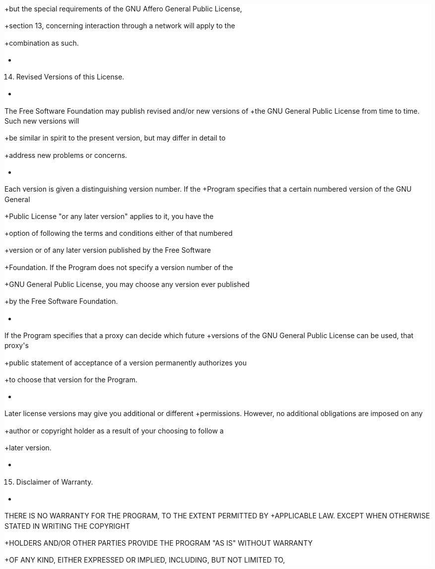 +but the special requirements of the GNU Affero General Public License,

+section 13, concerning interaction through a network will apply to the

+combination as such.

+

14. Revised Versions of this License.
+

The Free Software Foundation may publish revised and/or new versions of
+the GNU General Public License from time to time. Such new versions will

+be similar in spirit to the present version, but may differ in detail to

+address new problems or concerns.

+

Each version is given a distinguishing version number. If the
+Program specifies that a certain numbered version of the GNU General

+Public License "or any later version" applies to it, you have the

+option of following the terms and conditions either of that numbered

+version or of any later version published by the Free Software

+Foundation. If the Program does not specify a version number of the

+GNU General Public License, you may choose any version ever published

+by the Free Software Foundation.

+

If the Program specifies that a proxy can decide which future
+versions of the GNU General Public License can be used, that proxy's

+public statement of acceptance of a version permanently authorizes you

+to choose that version for the Program.

+

Later license versions may give you additional or different
+permissions. However, no additional obligations are imposed on any

+author or copyright holder as a result of your choosing to follow a

+later version.

+

15. Disclaimer of Warranty.
+

THERE IS NO WARRANTY FOR THE PROGRAM, TO THE EXTENT PERMITTED BY
+APPLICABLE LAW. EXCEPT WHEN OTHERWISE STATED IN WRITING THE COPYRIGHT

+HOLDERS AND/OR OTHER PARTIES PROVIDE THE PROGRAM "AS IS" WITHOUT WARRANTY

+OF ANY KIND, EITHER EXPRESSED OR IMPLIED, INCLUDING, BUT NOT LIMITED TO,
